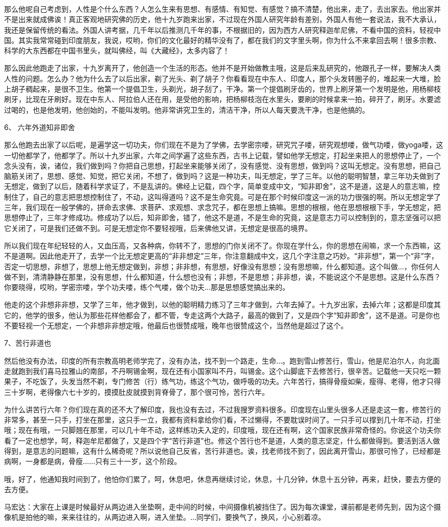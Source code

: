 那么他呢自己考虑到，人性是个什么东西？人怎么生来有思想、有感情、有知觉、有感觉？搞不清楚，他出来，走了，去出家去。他出家并不是出来就成佛诶！真正客观地研究佛的历史，他十九岁跑来出家，不过现在外国人研究年龄有差别，外国人有他一套说法，我不大承认，我还是保留传统的看法。外国人讲考据，几千年以后推测几千年的事，不根据旧的，因为西方人研究释迦牟尼佛，不看中国的资料，轻视中国。其实我常常碰到印度朋友，我说，哎哟，你们的文化最好的精华没有了，都在我们的文字里头啊，你为什么不来拿回去啊！很多宗教、科学的大东西都在中国书里头，就叫佛经，叫《大藏经》，太多内容了！

那么因此他跑走了出家，十九岁离开了，他创造一个生活的形态。他并不是开始做教主哦，这是后来乱研究的，他跟孔子一样，要解决人类人性的问题。怎么办？他为什么去了以后出家，剃了光头、剃了胡子？你看看现在中东人、印度人，那个头发转圈子的，堆起来一大堆，脸上胡子稠起来，是很不卫生。他第一个提倡卫生，头剃光，胡子刮了，干净。第一个提倡刷牙齿的，世界上刷牙第一个发明是他，用杨柳枝刷牙，比现在牙刷好。现在中东人、阿拉伯人还在用，是受他的影响，把杨柳枝泡在水里头，要刷的时候拿来一拍，碎开了，刷牙。水要滤过喝的，也是他发明，他创始的，不能叫发明。他非常讲究卫生的，清洁干净，所以人每天要洗干净，也是他搞的。

6、 六年外道知非即舍

那么他跑去出家了以后呢，是遍学这一切功夫，你们现在不是为了学佛，去学密宗喽，研究咒子喽，研究观想喽，做气功喽，做yoga喽，这一切他都学了，他都学了。所以十九岁出家，六年之间学遍了这些东西，古书上记载，譬如他学无想定，打起坐来把人的思想停止了，一个念头没有，诶，诸位，我们做到吗？你把自己思想，打起坐来能够关闭了，没有感觉、没有思想，做到吗？这叫无想定。没有思想，把自己脑筋关闭了，思想、感觉、知觉，把它关闭，不想了，做到吗？这是一种功夫，叫无想定，学了三年。以他的聪明智慧，拿三年功夫做到了无想定，做到了以后，随着科学求证了，不是乱讲的。佛经上记载，四个字，简单变成中文，“知非即舍”，这不是道，这是人的意志嘛，控制住了，自己的意志把思想控制住了，不动，这叫得道吗？这不是生命究竟。可是在那个时候印度这一派的功力很强的啊。所以无想定学了三年，我们现在一般学佛的，拼命去求佛、求菩萨、求观想、求念咒子，都在思想上搞嘛。思想的根根，他在思想根根下手，学无想定，把思想停止了，三年才修成功。修成功了以后，知非即舍，错了，他这不是道，不是生命的究竟，这是意志力可以控制到的，意志坚强可以把它关闭了，可是我们还做不到。可是无想定你不要轻视哦，后来佛他又讲，无想定是很高的境界。

所以我们现在年纪轻轻的人，又血压高，又各种病，你转不了，思想的门你关闭不了。你现在学什么，你的思想在闹嘛，求一个东西嘛，这不是道啊。因此他走开了，去学一个比无想定更高的“非非想定”三年，你注意翻成中文，这几个字注意之巧妙。“非非想”，第一个“非”字，否定一切思想，非想了，思想上他无想定做到，非想；非非想，有思想，好像没有思想；没有思想嘛，什么都知道。这个叫做…，你任何人做不到，清清静静在那里，没有思想，什么都知道，什么想也没有；非想，不是思想；非非想，诶，不能说这个不是思想。这是什么东西？你要晓得，哎哟，学密宗喽，学个功夫喽，练个气喽，做个功夫…那是思想感觉搞出来的。

他走的这个非想非非想，又学了三年，他才做到，以他的聪明精力练习了三年才做到，六年去掉了。十九岁出家，去掉六年；这都是印度其它的，他学的很多，他认为那些花样他都会了，都不管，专走这两个大路子，最高的做到了，又是四个字“知非即舍”，这不是道。可是你也不要轻视一个无想定，一个非想非非想定哦，他最后也很赞成哦，晚年也很赞成这个，当然他是超过了这个。

7、苦行非道也

然后他没有办法，印度的所有宗教高明老师学完了，没有办法，找不到一个路走，生命…。跑到雪山修苦行，雪山，他是尼泊尔人，向北面走就跑到我们喜马拉雅山的南部，不丹啊锡金啊，现在还有小国家叫不丹，叫锡金。这个山脚底下去修苦行，很辛苦。记载他一天只吃一颗果子，不吃饭了，头发当然不剃，专门修苦（行）练气功，练这个气功，做呼吸的功夫。六年苦行，搞得骨瘦如柴，瘦得、老得，他才只得三十岁啊，老得像六七十岁的，摸摸肚皮就摸到背脊骨了，那个很可怜，苦行六年。

为什么讲苦行六年？你们现在真的还不大了解印度，我也没有去过，不过我搜罗资料很多。印度现在山里头很多人还是走这一套，修苦行的非常多，甚至一只手，打坐在那里，这只手一立，我都有资料拿给你们看，不过懒得，不要耽误时间了。一只手可以撑到几十年不动，打坐哦；现在有哦，一只脚翘在那里，可以几十年不动，这样练功夫入定的，印度哦，现在还有啊，这个国家民族非常奇怪的。你说这个功夫你看了一定也想学，呵，释迦牟尼都做了，又是四个字“苦行非道”也。修这个苦行也不是道，人类的意志坚定，什么都做得到。要活到活人做得到，是意志的问题嘛，这有什么稀奇呢？所以说他自己反省，苦行非道也。诶，找老师找不到了，因此离开雪山，那很可怜了，已经都是病啊，一身都是病，骨瘦……只有三十一岁，这个阶段。

哦，好了，他通知我时间到了，他怕你们累了，呵，休息吧，休息再继续讨论，休息，十几分钟，休息十五分钟，再来，赶快，要去方便的去方便。

马宏达：大家在上课是时候最好从两边进入坐垫啊，走中间的时候，中间摄像机被挡住了。因为每次课堂，课前都是老师先到，因为这个摄像机是拍他的嘛，来来往往的，从两边进入啊，进入坐垫。…同学们，要换气了，换风，小心别着凉。


